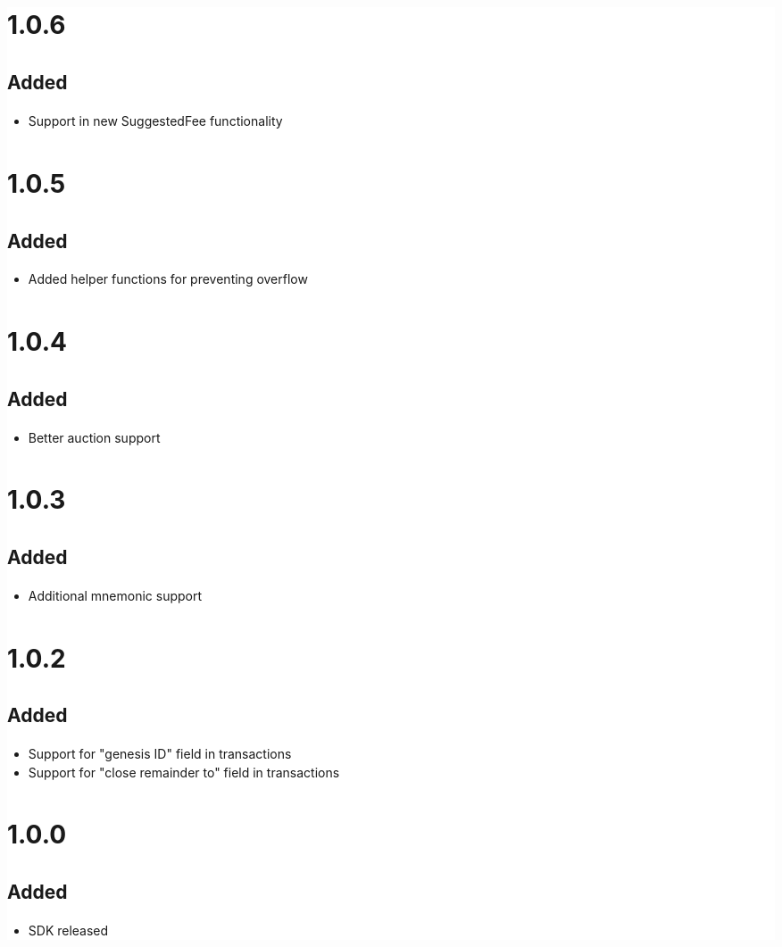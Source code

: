 # 1.0.6
## Added
- Support in new SuggestedFee functionality
# 1.0.5
## Added
- Added helper functions for preventing overflow
# 1.0.4
## Added
- Better auction support
# 1.0.3
## Added
- Additional mnemonic support
# 1.0.2
## Added
- Support for "genesis ID" field in transactions
- Support for "close remainder to" field in transactions
# 1.0.0
## Added
- SDK released

